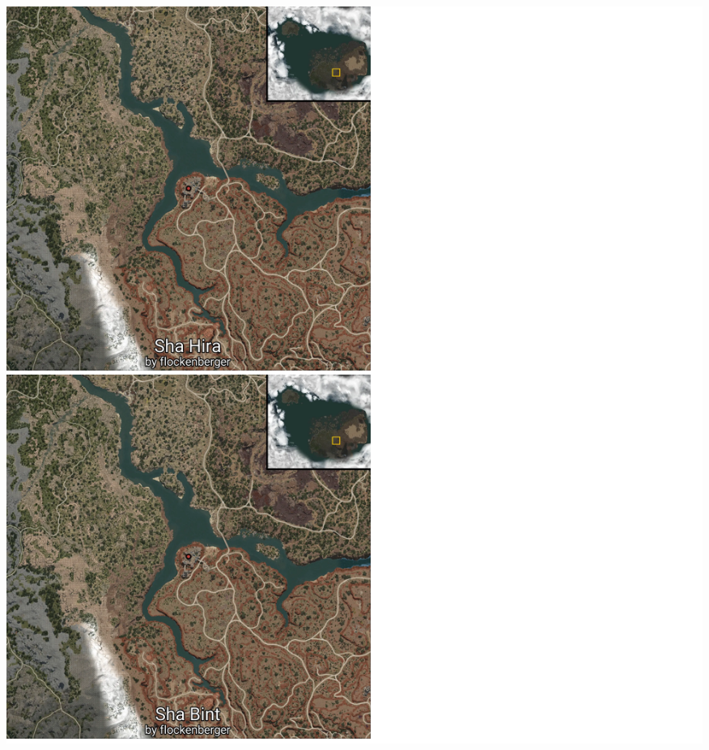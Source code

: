 <img src="./People of Asparkan Fort_Sha Hira_Preview.webp" width="450"/> <img src="./People of Asparkan Fort_Sha Bint_Preview.webp" width="450"/>